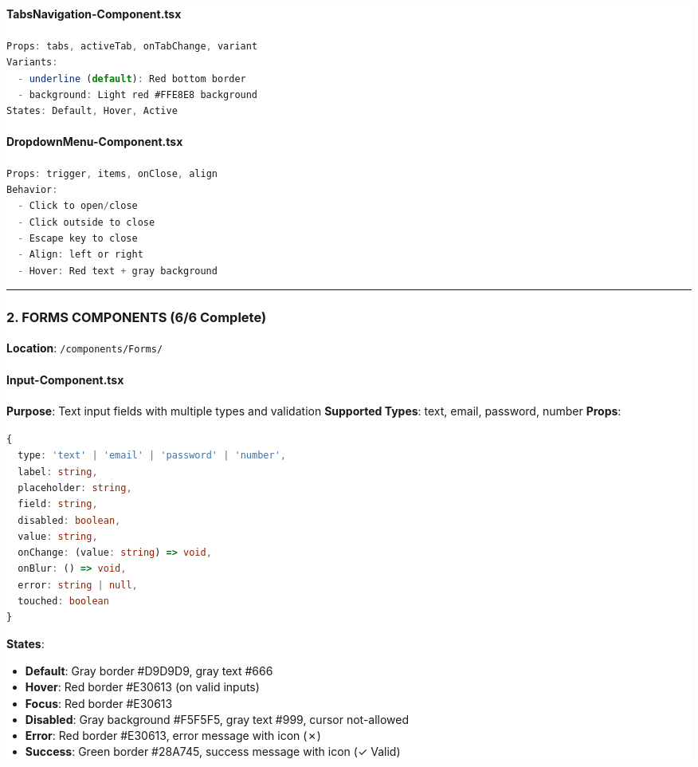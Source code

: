#### TabsNavigation-Component.tsx
```typescript
Props: tabs, activeTab, onTabChange, variant
Variants: 
  - underline (default): Red bottom border
  - background: Light red #FFE8E8 background
States: Default, Hover, Active
```

#### DropdownMenu-Component.tsx
```typescript
Props: trigger, items, onClose, align
Behavior:
  - Click to open/close
  - Click outside to close
  - Escape key to close
  - Align: left or right
  - Hover: Red text + gray background
```

---

### 2. FORMS COMPONENTS (6/6 Complete)

**Location**: `/components/Forms/`

#### Input-Component.tsx
**Purpose**: Text input fields with multiple types and validation
**Supported Types**: text, email, password, number
**Props**:
```typescript
{
  type: 'text' | 'email' | 'password' | 'number',
  label: string,
  placeholder: string,
  field: string,
  disabled: boolean,
  value: string,
  onChange: (value: string) => void,
  onBlur: () => void,
  error: string | null,
  touched: boolean
}
```

**States**:
- **Default**: Gray border #D9D9D9, gray text #666
- **Hover**: Red border #E30613 (on valid inputs)
- **Focus**: Red border #E30613
- **Disabled**: Gray background #F5F5F5, gray text #999, cursor not-allowed
- **Error**: Red border #E30613, error message with icon (✗)
- **Success**: Green border #28A745, success message with icon (✓ Valid)

